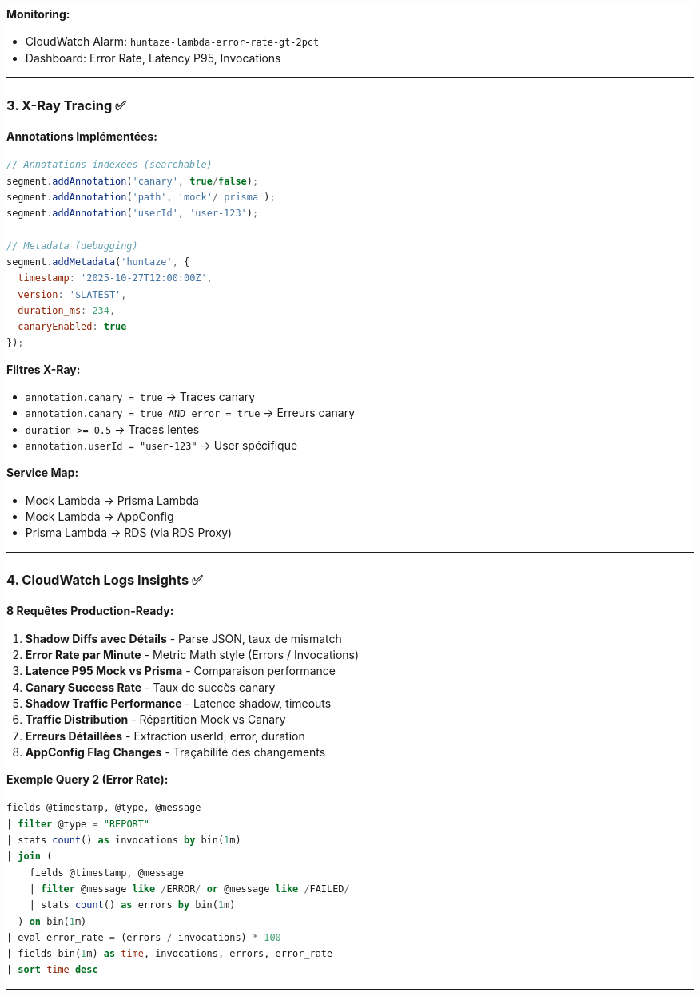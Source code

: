 **Monitoring:**
- CloudWatch Alarm: `huntaze-lambda-error-rate-gt-2pct`
- Dashboard: Error Rate, Latency P95, Invocations

---

### 3. X-Ray Tracing ✅

**Annotations Implémentées:**
```javascript
// Annotations indexées (searchable)
segment.addAnnotation('canary', true/false);
segment.addAnnotation('path', 'mock'/'prisma');
segment.addAnnotation('userId', 'user-123');

// Metadata (debugging)
segment.addMetadata('huntaze', {
  timestamp: '2025-10-27T12:00:00Z',
  version: '$LATEST',
  duration_ms: 234,
  canaryEnabled: true
});
```

**Filtres X-Ray:**
- `annotation.canary = true` → Traces canary
- `annotation.canary = true AND error = true` → Erreurs canary
- `duration >= 0.5` → Traces lentes
- `annotation.userId = "user-123"` → User spécifique

**Service Map:**
- Mock Lambda → Prisma Lambda
- Mock Lambda → AppConfig
- Prisma Lambda → RDS (via RDS Proxy)

---

### 4. CloudWatch Logs Insights ✅

**8 Requêtes Production-Ready:**

1. **Shadow Diffs avec Détails** - Parse JSON, taux de mismatch
2. **Error Rate par Minute** - Metric Math style (Errors / Invocations)
3. **Latence P95 Mock vs Prisma** - Comparaison performance
4. **Canary Success Rate** - Taux de succès canary
5. **Shadow Traffic Performance** - Latence shadow, timeouts
6. **Traffic Distribution** - Répartition Mock vs Canary
7. **Erreurs Détaillées** - Extraction userId, error, duration
8. **AppConfig Flag Changes** - Traçabilité des changements

**Exemple Query 2 (Error Rate):**
```sql
fields @timestamp, @type, @message
| filter @type = "REPORT"
| stats count() as invocations by bin(1m)
| join (
    fields @timestamp, @message
    | filter @message like /ERROR/ or @message like /FAILED/
    | stats count() as errors by bin(1m)
  ) on bin(1m)
| eval error_rate = (errors / invocations) * 100
| fields bin(1m) as time, invocations, errors, error_rate
| sort time desc
```

---